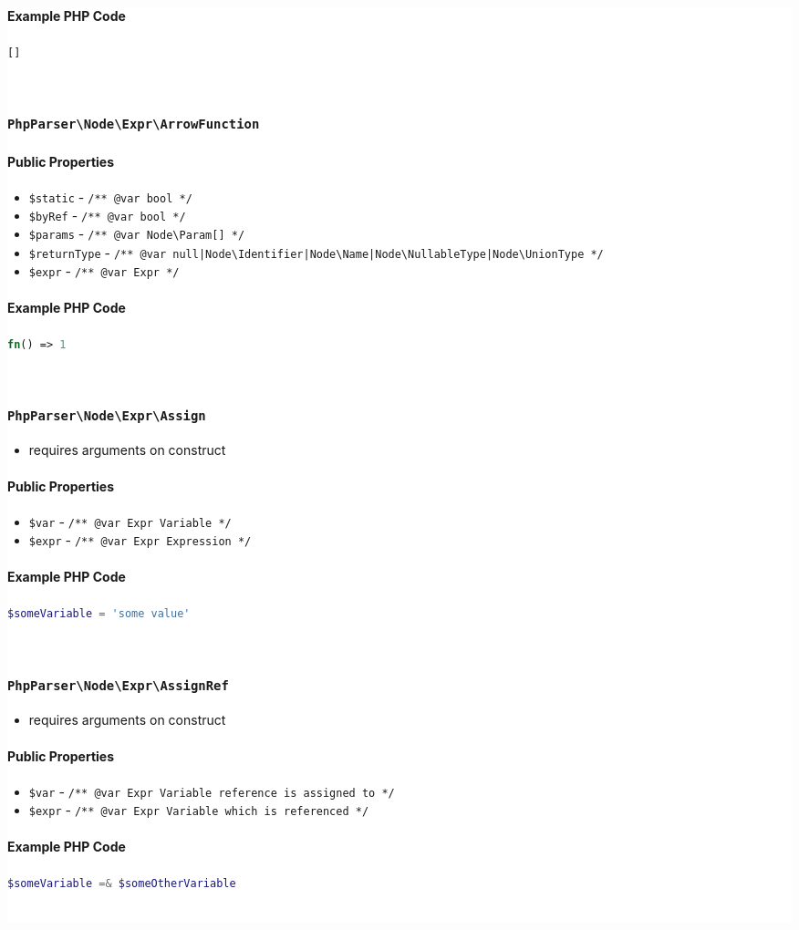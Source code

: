 
#### Example PHP Code

```php
[]
```
<br>

### `PhpParser\Node\Expr\ArrowFunction`

#### Public Properties

 * `$static` - `/** @var bool */`
 * `$byRef` - `/** @var bool */`
 * `$params` - `/** @var Node\Param[] */`
 * `$returnType` - `/** @var null|Node\Identifier|Node\Name|Node\NullableType|Node\UnionType */`
 * `$expr` - `/** @var Expr */`


#### Example PHP Code

```php
fn() => 1
```
<br>

### `PhpParser\Node\Expr\Assign`

 * requires arguments on construct

#### Public Properties

 * `$var` - `/** @var Expr Variable */`
 * `$expr` - `/** @var Expr Expression */`


#### Example PHP Code

```php
$someVariable = 'some value'
```
<br>

### `PhpParser\Node\Expr\AssignRef`

 * requires arguments on construct

#### Public Properties

 * `$var` - `/** @var Expr Variable reference is assigned to */`
 * `$expr` - `/** @var Expr Variable which is referenced */`


#### Example PHP Code

```php
$someVariable =& $someOtherVariable
```
<br>
